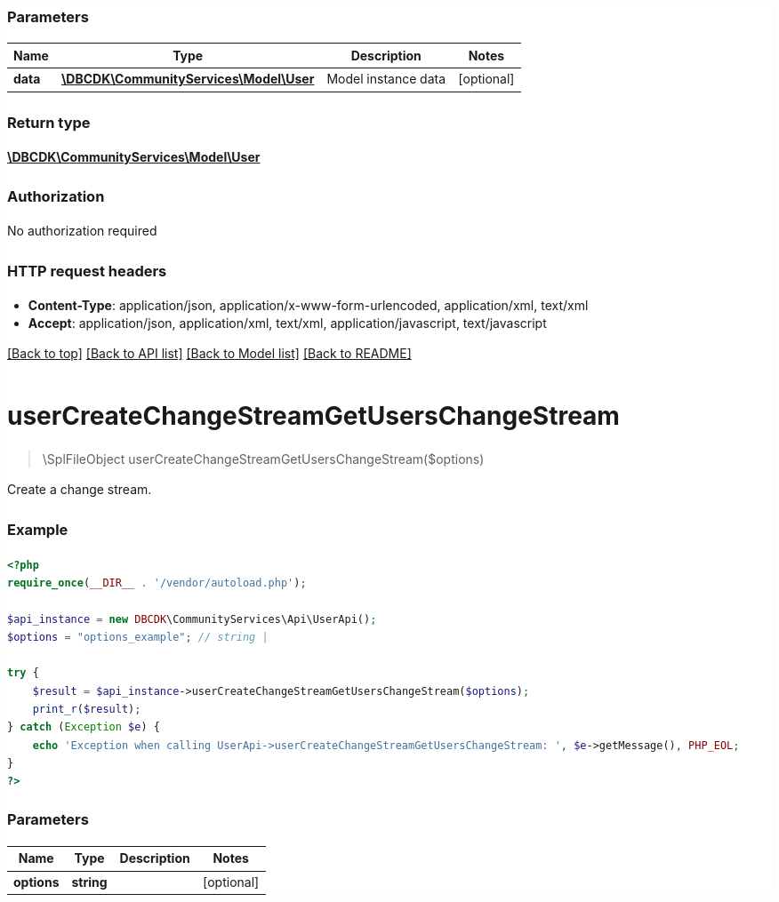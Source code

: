 ### Parameters

Name | Type | Description  | Notes
------------- | ------------- | ------------- | -------------
 **data** | [**\DBCDK\CommunityServices\Model\User**](../Model/\DBCDK\CommunityServices\Model\User.md)| Model instance data | [optional]

### Return type

[**\DBCDK\CommunityServices\Model\User**](../Model/User.md)

### Authorization

No authorization required

### HTTP request headers

 - **Content-Type**: application/json, application/x-www-form-urlencoded, application/xml, text/xml
 - **Accept**: application/json, application/xml, text/xml, application/javascript, text/javascript

[[Back to top]](#) [[Back to API list]](../../README.md#documentation-for-api-endpoints) [[Back to Model list]](../../README.md#documentation-for-models) [[Back to README]](../../README.md)

# **userCreateChangeStreamGetUsersChangeStream**
> \SplFileObject userCreateChangeStreamGetUsersChangeStream($options)

Create a change stream.

### Example
```php
<?php
require_once(__DIR__ . '/vendor/autoload.php');

$api_instance = new DBCDK\CommunityServices\Api\UserApi();
$options = "options_example"; // string | 

try {
    $result = $api_instance->userCreateChangeStreamGetUsersChangeStream($options);
    print_r($result);
} catch (Exception $e) {
    echo 'Exception when calling UserApi->userCreateChangeStreamGetUsersChangeStream: ', $e->getMessage(), PHP_EOL;
}
?>
```

### Parameters

Name | Type | Description  | Notes
------------- | ------------- | ------------- | -------------
 **options** | **string**|  | [optional]
